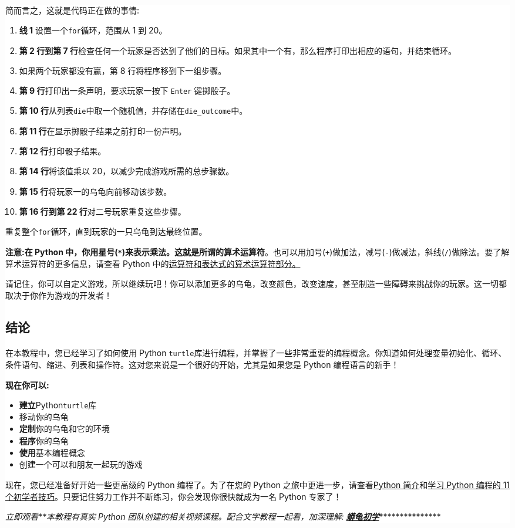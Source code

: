 
简而言之，这就是代码正在做的事情:

1.  **线 1** 设置一个`for`循环，范围从 1 到 20。

2.  **第 2 行到第 7 行**检查任何一个玩家是否达到了他们的目标。如果其中一个有，那么程序打印出相应的语句，并结束循环。

3.  如果两个玩家都没有赢，第 8 行将程序移到下一组步骤。

4.  **第 9 行**打印出一条声明，要求玩家一按下 `Enter` 键掷骰子。

5.  **第 10 行**从列表`die`中取一个随机值，并存储在`die_outcome`中。

6.  **第 11 行**在显示掷骰子结果之前打印一份声明。

7.  **第 12 行**打印骰子结果。

8.  **第 14 行**将该值乘以 20，以减少完成游戏所需的总步骤数。

9.  **第 15 行**将玩家一的乌龟向前移动该步数。

10.  **第 16 行到第 22 行**对二号玩家重复这些步骤。

重复整个`for`循环，直到玩家的一只乌龟到达最终位置。

**注意:**在 Python 中，你用星号(`*`)来表示乘法。这就是所谓的**算术运算符**。也可以用加号(`+`)做加法，减号(`-`)做减法，斜线(`/`)做除法。要了解算术运算符的更多信息，请查看 Python 中的[运算符和表达式的算术运算符部分。](https://realpython.com/python-operators-expressions/#arithmetic-operators)

请记住，你可以自定义游戏，所以继续玩吧！你可以添加更多的乌龟，改变颜色，改变速度，甚至制造一些障碍来挑战你的玩家。这一切都取决于你作为游戏的开发者！

## 结论

在本教程中，您已经学习了如何使用 Python `turtle`库进行编程，并掌握了一些非常重要的编程概念。你知道如何处理变量初始化、循环、条件语句、缩进、列表和操作符。这对您来说是一个很好的开始，尤其是如果您是 Python 编程语言的新手！

**现在你可以:**

*   **建立**Python`turtle`库
*   移动你的乌龟
*   **定制**你的乌龟和它的环境
*   **程序**你的乌龟
*   **使用**基本编程概念
*   创建一个可以和朋友一起玩的游戏

现在，您已经准备好开始一些更高级的 Python 编程了。为了在您的 Python 之旅中更进一步，请查看[Python 简介](https://realpython.com/learning-paths/python3-introduction/)和[学习 Python 编程的 11 个初学者技巧](https://realpython.com/python-beginner-tips/)。只要记住努力工作并不断练习，你会发现你很快就成为一名 Python 专家了！

*立即观看**本教程有真实 Python 团队创建的相关视频课程。配合文字教程一起看，加深理解: [**蟒龟初学**](/courses/python-turtle-beginners/)****************